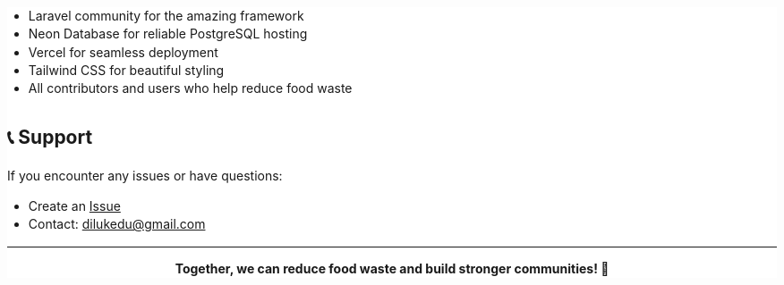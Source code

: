 - Laravel community for the amazing framework
- Neon Database for reliable PostgreSQL hosting
- Vercel for seamless deployment
- Tailwind CSS for beautiful styling
- All contributors and users who help reduce food waste

## 📞 Support

If you encounter any issues or have questions:
- Create an [Issue](https://github.com/DilukM/food-waste-platform/issues)
- Contact: dilukedu@gmail.com

---

<p align="center">
    <strong>Together, we can reduce food waste and build stronger communities! 🌱</strong>
</p>
